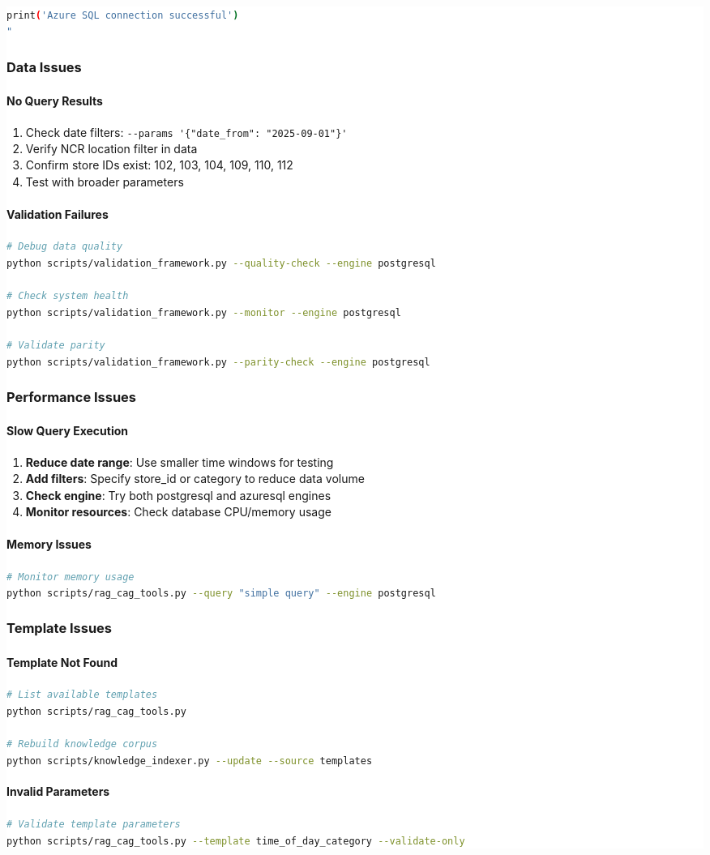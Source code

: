 ```bash
print('Azure SQL connection successful')
"
```

### Data Issues

#### No Query Results
1. Check date filters: `--params '{"date_from": "2025-09-01"}'`
2. Verify NCR location filter in data
3. Confirm store IDs exist: 102, 103, 104, 109, 110, 112
4. Test with broader parameters

#### Validation Failures
```bash
# Debug data quality
python scripts/validation_framework.py --quality-check --engine postgresql

# Check system health
python scripts/validation_framework.py --monitor --engine postgresql

# Validate parity
python scripts/validation_framework.py --parity-check --engine postgresql
```

### Performance Issues

#### Slow Query Execution
1. **Reduce date range**: Use smaller time windows for testing
2. **Add filters**: Specify store_id or category to reduce data volume
3. **Check engine**: Try both postgresql and azuresql engines
4. **Monitor resources**: Check database CPU/memory usage

#### Memory Issues
```bash
# Monitor memory usage
python scripts/rag_cag_tools.py --query "simple query" --engine postgresql
```

### Template Issues

#### Template Not Found
```bash
# List available templates
python scripts/rag_cag_tools.py

# Rebuild knowledge corpus
python scripts/knowledge_indexer.py --update --source templates
```

#### Invalid Parameters
```bash
# Validate template parameters
python scripts/rag_cag_tools.py --template time_of_day_category --validate-only
```
